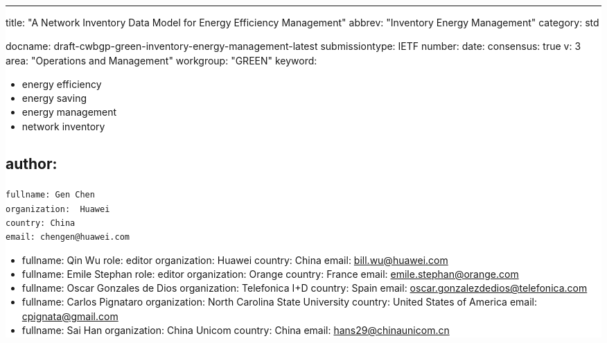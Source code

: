 ---
title: "A Network Inventory Data Model for Energy Efficiency Management"
abbrev: "Inventory Energy Management"
category: std

docname: draft-cwbgp-green-inventory-energy-management-latest
submissiontype: IETF
number:
date:
consensus: true
v: 3
area: "Operations and Management"
workgroup: "GREEN"
keyword:
 - energy efficiency
 - energy saving
 - energy management
 - network inventory

author:
 -
    fullname: Gen Chen
    organization:  Huawei
    country: China
    email: chengen@huawei.com
 -
    fullname: Qin Wu
    role: editor
    organization: Huawei
    country: China
    email: bill.wu@huawei.com
 -
    fullname: Emile Stephan
    role: editor
    organization: Orange
    country: France
    email:  emile.stephan@orange.com
 -
    fullname: Oscar Gonzales de Dios
    organization: Telefonica I+D
    country: Spain
    email:  oscar.gonzalezdedios@telefonica.com
 -
    fullname: Carlos Pignataro
    organization: North Carolina State University
    country: United States of America
    email: cpignata@gmail.com
 -
   fullname: Sai Han
   organization: China Unicom
   country: China
   email: hans29@chinaunicom.cn
